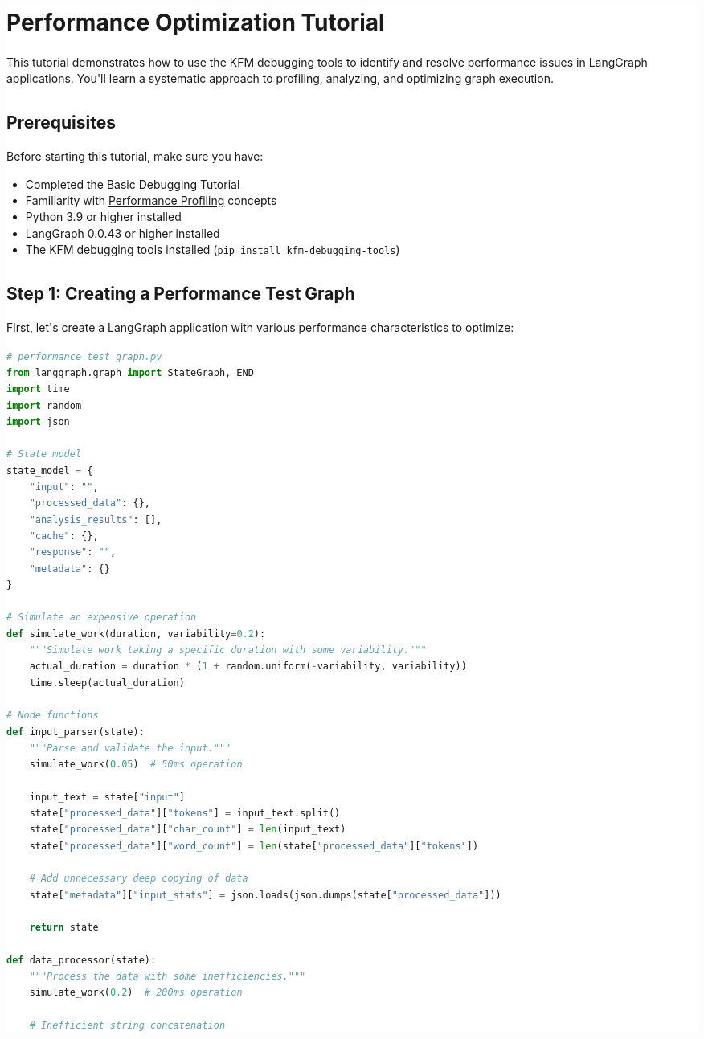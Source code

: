 # Performance Optimization Tutorial

This tutorial demonstrates how to use the KFM debugging tools to identify and resolve performance issues in LangGraph applications. You'll learn a systematic approach to profiling, analyzing, and optimizing graph execution.

## Prerequisites

Before starting this tutorial, make sure you have:

- Completed the [Basic Debugging Tutorial](basic_debugging_tutorial.md)
- Familiarity with [Performance Profiling](../user_guides/performance_profiling.md) concepts
- Python 3.9 or higher installed
- LangGraph 0.0.43 or higher installed
- The KFM debugging tools installed (`pip install kfm-debugging-tools`)

## Step 1: Creating a Performance Test Graph

First, let's create a LangGraph application with various performance characteristics to optimize:

```python
# performance_test_graph.py
from langgraph.graph import StateGraph, END
import time
import random
import json

# State model
state_model = {
    "input": "",
    "processed_data": {},
    "analysis_results": [],
    "cache": {},
    "response": "",
    "metadata": {}
}

# Simulate an expensive operation
def simulate_work(duration, variability=0.2):
    """Simulate work taking a specific duration with some variability."""
    actual_duration = duration * (1 + random.uniform(-variability, variability))
    time.sleep(actual_duration)

# Node functions
def input_parser(state):
    """Parse and validate the input."""
    simulate_work(0.05)  # 50ms operation
    
    input_text = state["input"]
    state["processed_data"]["tokens"] = input_text.split()
    state["processed_data"]["char_count"] = len(input_text)
    state["processed_data"]["word_count"] = len(state["processed_data"]["tokens"])
    
    # Add unnecessary deep copying of data
    state["metadata"]["input_stats"] = json.loads(json.dumps(state["processed_data"]))
    
    return state

def data_processor(state):
    """Process the data with some inefficiencies."""
    simulate_work(0.2)  # 200ms operation
    
    # Inefficient string concatenation
```
